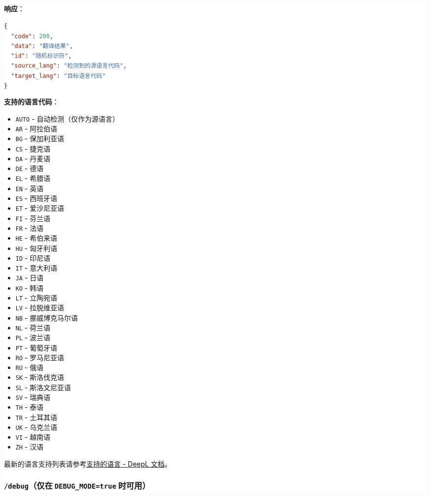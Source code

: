 **响应**：

```json
{
  "code": 200,
  "data": "翻译结果",
  "id": "随机标识符",
  "source_lang": "检测到的源语言代码",
  "target_lang": "目标语言代码"
}
```

**支持的语言代码**：

- `AUTO` - 自动检测（仅作为源语言）
- `AR` - 阿拉伯语
- `BG` - 保加利亚语
- `CS` - 捷克语
- `DA` - 丹麦语
- `DE` - 德语
- `EL` - 希腊语
- `EN` - 英语
- `ES` - 西班牙语
- `ET` - 爱沙尼亚语
- `FI` - 芬兰语
- `FR` - 法语
- `HE` - 希伯来语
- `HU` - 匈牙利语
- `ID` - 印尼语
- `IT` - 意大利语
- `JA` - 日语
- `KO` - 韩语
- `LT` - 立陶宛语
- `LV` - 拉脱维亚语
- `NB` - 挪威博克马尔语
- `NL` - 荷兰语
- `PL` - 波兰语
- `PT` - 葡萄牙语
- `RO` - 罗马尼亚语
- `RU` - 俄语
- `SK` - 斯洛伐克语
- `SL` - 斯洛文尼亚语
- `SV` - 瑞典语
- `TH` - 泰语
- `TR` - 土耳其语
- `UK` - 乌克兰语
- `VI` - 越南语
- `ZH` - 汉语

最新的语言支持列表请参考[支持的语言 - DeepL 文档](https://developers.deepl.com/docs/getting-started/supported-languages#translation-source-languages)。

### `/debug`（仅在 `DEBUG_MODE=true` 时可用）

